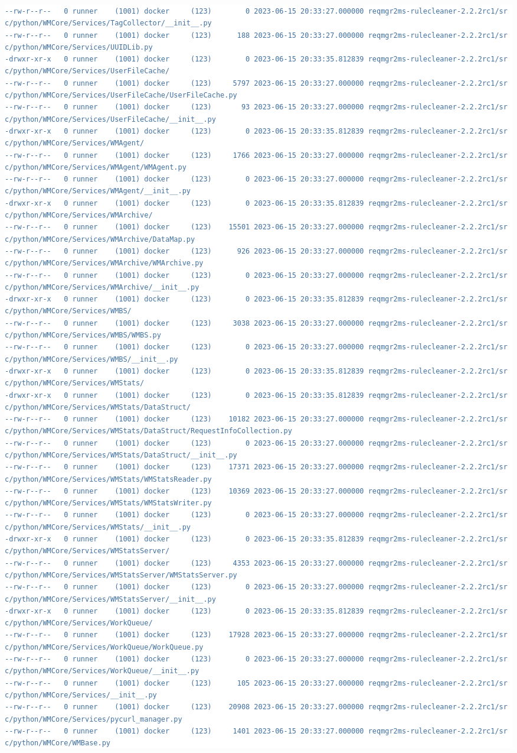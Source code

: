 ```diff
--rw-r--r--   0 runner    (1001) docker     (123)        0 2023-06-15 20:33:27.000000 reqmgr2ms-rulecleaner-2.2.2rc1/src/python/WMCore/Services/TagCollector/__init__.py
--rw-r--r--   0 runner    (1001) docker     (123)      188 2023-06-15 20:33:27.000000 reqmgr2ms-rulecleaner-2.2.2rc1/src/python/WMCore/Services/UUIDLib.py
-drwxr-xr-x   0 runner    (1001) docker     (123)        0 2023-06-15 20:33:35.812839 reqmgr2ms-rulecleaner-2.2.2rc1/src/python/WMCore/Services/UserFileCache/
--rw-r--r--   0 runner    (1001) docker     (123)     5797 2023-06-15 20:33:27.000000 reqmgr2ms-rulecleaner-2.2.2rc1/src/python/WMCore/Services/UserFileCache/UserFileCache.py
--rw-r--r--   0 runner    (1001) docker     (123)       93 2023-06-15 20:33:27.000000 reqmgr2ms-rulecleaner-2.2.2rc1/src/python/WMCore/Services/UserFileCache/__init__.py
-drwxr-xr-x   0 runner    (1001) docker     (123)        0 2023-06-15 20:33:35.812839 reqmgr2ms-rulecleaner-2.2.2rc1/src/python/WMCore/Services/WMAgent/
--rw-r--r--   0 runner    (1001) docker     (123)     1766 2023-06-15 20:33:27.000000 reqmgr2ms-rulecleaner-2.2.2rc1/src/python/WMCore/Services/WMAgent/WMAgent.py
--rw-r--r--   0 runner    (1001) docker     (123)        0 2023-06-15 20:33:27.000000 reqmgr2ms-rulecleaner-2.2.2rc1/src/python/WMCore/Services/WMAgent/__init__.py
-drwxr-xr-x   0 runner    (1001) docker     (123)        0 2023-06-15 20:33:35.812839 reqmgr2ms-rulecleaner-2.2.2rc1/src/python/WMCore/Services/WMArchive/
--rw-r--r--   0 runner    (1001) docker     (123)    15501 2023-06-15 20:33:27.000000 reqmgr2ms-rulecleaner-2.2.2rc1/src/python/WMCore/Services/WMArchive/DataMap.py
--rw-r--r--   0 runner    (1001) docker     (123)      926 2023-06-15 20:33:27.000000 reqmgr2ms-rulecleaner-2.2.2rc1/src/python/WMCore/Services/WMArchive/WMArchive.py
--rw-r--r--   0 runner    (1001) docker     (123)        0 2023-06-15 20:33:27.000000 reqmgr2ms-rulecleaner-2.2.2rc1/src/python/WMCore/Services/WMArchive/__init__.py
-drwxr-xr-x   0 runner    (1001) docker     (123)        0 2023-06-15 20:33:35.812839 reqmgr2ms-rulecleaner-2.2.2rc1/src/python/WMCore/Services/WMBS/
--rw-r--r--   0 runner    (1001) docker     (123)     3038 2023-06-15 20:33:27.000000 reqmgr2ms-rulecleaner-2.2.2rc1/src/python/WMCore/Services/WMBS/WMBS.py
--rw-r--r--   0 runner    (1001) docker     (123)        0 2023-06-15 20:33:27.000000 reqmgr2ms-rulecleaner-2.2.2rc1/src/python/WMCore/Services/WMBS/__init__.py
-drwxr-xr-x   0 runner    (1001) docker     (123)        0 2023-06-15 20:33:35.812839 reqmgr2ms-rulecleaner-2.2.2rc1/src/python/WMCore/Services/WMStats/
-drwxr-xr-x   0 runner    (1001) docker     (123)        0 2023-06-15 20:33:35.812839 reqmgr2ms-rulecleaner-2.2.2rc1/src/python/WMCore/Services/WMStats/DataStruct/
--rw-r--r--   0 runner    (1001) docker     (123)    10182 2023-06-15 20:33:27.000000 reqmgr2ms-rulecleaner-2.2.2rc1/src/python/WMCore/Services/WMStats/DataStruct/RequestInfoCollection.py
--rw-r--r--   0 runner    (1001) docker     (123)        0 2023-06-15 20:33:27.000000 reqmgr2ms-rulecleaner-2.2.2rc1/src/python/WMCore/Services/WMStats/DataStruct/__init__.py
--rw-r--r--   0 runner    (1001) docker     (123)    17371 2023-06-15 20:33:27.000000 reqmgr2ms-rulecleaner-2.2.2rc1/src/python/WMCore/Services/WMStats/WMStatsReader.py
--rw-r--r--   0 runner    (1001) docker     (123)    10369 2023-06-15 20:33:27.000000 reqmgr2ms-rulecleaner-2.2.2rc1/src/python/WMCore/Services/WMStats/WMStatsWriter.py
--rw-r--r--   0 runner    (1001) docker     (123)        0 2023-06-15 20:33:27.000000 reqmgr2ms-rulecleaner-2.2.2rc1/src/python/WMCore/Services/WMStats/__init__.py
-drwxr-xr-x   0 runner    (1001) docker     (123)        0 2023-06-15 20:33:35.812839 reqmgr2ms-rulecleaner-2.2.2rc1/src/python/WMCore/Services/WMStatsServer/
--rw-r--r--   0 runner    (1001) docker     (123)     4353 2023-06-15 20:33:27.000000 reqmgr2ms-rulecleaner-2.2.2rc1/src/python/WMCore/Services/WMStatsServer/WMStatsServer.py
--rw-r--r--   0 runner    (1001) docker     (123)        0 2023-06-15 20:33:27.000000 reqmgr2ms-rulecleaner-2.2.2rc1/src/python/WMCore/Services/WMStatsServer/__init__.py
-drwxr-xr-x   0 runner    (1001) docker     (123)        0 2023-06-15 20:33:35.812839 reqmgr2ms-rulecleaner-2.2.2rc1/src/python/WMCore/Services/WorkQueue/
--rw-r--r--   0 runner    (1001) docker     (123)    17928 2023-06-15 20:33:27.000000 reqmgr2ms-rulecleaner-2.2.2rc1/src/python/WMCore/Services/WorkQueue/WorkQueue.py
--rw-r--r--   0 runner    (1001) docker     (123)        0 2023-06-15 20:33:27.000000 reqmgr2ms-rulecleaner-2.2.2rc1/src/python/WMCore/Services/WorkQueue/__init__.py
--rw-r--r--   0 runner    (1001) docker     (123)      105 2023-06-15 20:33:27.000000 reqmgr2ms-rulecleaner-2.2.2rc1/src/python/WMCore/Services/__init__.py
--rw-r--r--   0 runner    (1001) docker     (123)    20908 2023-06-15 20:33:27.000000 reqmgr2ms-rulecleaner-2.2.2rc1/src/python/WMCore/Services/pycurl_manager.py
--rw-r--r--   0 runner    (1001) docker     (123)     1401 2023-06-15 20:33:27.000000 reqmgr2ms-rulecleaner-2.2.2rc1/src/python/WMCore/WMBase.py
```